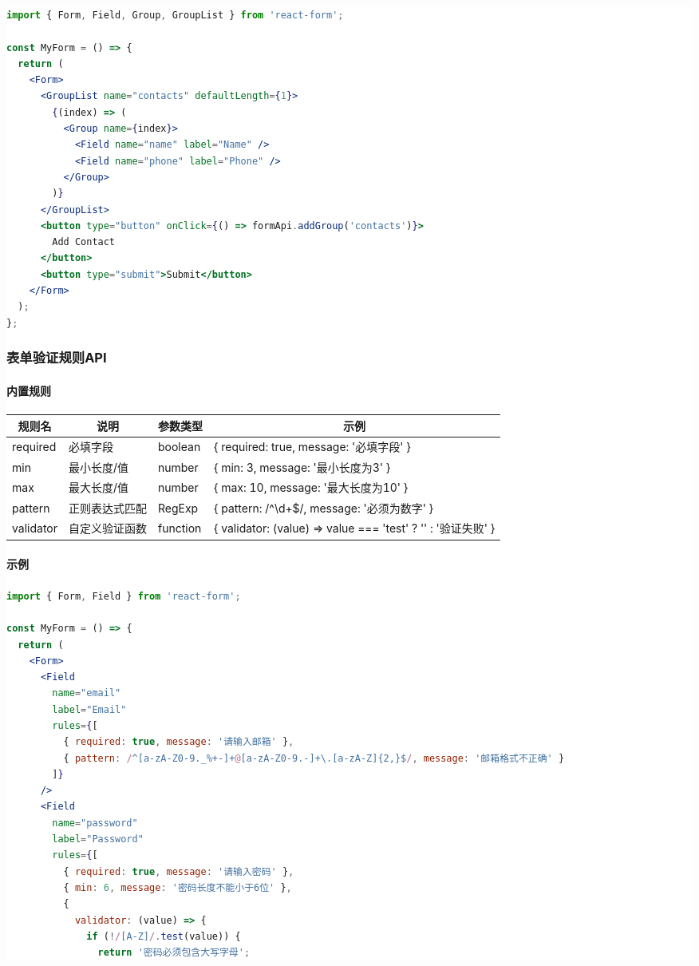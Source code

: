 ```jsx
import { Form, Field, Group, GroupList } from 'react-form';

const MyForm = () => {
  return (
    <Form>
      <GroupList name="contacts" defaultLength={1}>
        {(index) => (
          <Group name={index}>
            <Field name="name" label="Name" />
            <Field name="phone" label="Phone" />
          </Group>
        )}
      </GroupList>
      <button type="button" onClick={() => formApi.addGroup('contacts')}>
        Add Contact
      </button>
      <button type="submit">Submit</button>
    </Form>
  );
};
```

### 表单验证规则API

#### 内置规则

| 规则名 | 说明 | 参数类型 | 示例 |
|-----|----|----|-----|
| required | 必填字段 | boolean | { required: true, message: '必填字段' } |
| min | 最小长度/值 | number | { min: 3, message: '最小长度为3' } |
| max | 最大长度/值 | number | { max: 10, message: '最大长度为10' } |
| pattern | 正则表达式匹配 | RegExp | { pattern: /^\d+$/, message: '必须为数字' } |
| validator | 自定义验证函数 | function | { validator: (value) => value === 'test' ? '' : '验证失败' } |

#### 示例

```jsx
import { Form, Field } from 'react-form';

const MyForm = () => {
  return (
    <Form>
      <Field
        name="email"
        label="Email"
        rules={[
          { required: true, message: '请输入邮箱' },
          { pattern: /^[a-zA-Z0-9._%+-]+@[a-zA-Z0-9.-]+\.[a-zA-Z]{2,}$/, message: '邮箱格式不正确' }
        ]}
      />
      <Field
        name="password"
        label="Password"
        rules={[
          { required: true, message: '请输入密码' },
          { min: 6, message: '密码长度不能小于6位' },
          { 
            validator: (value) => {
              if (!/[A-Z]/.test(value)) {
                return '密码必须包含大写字母';
```